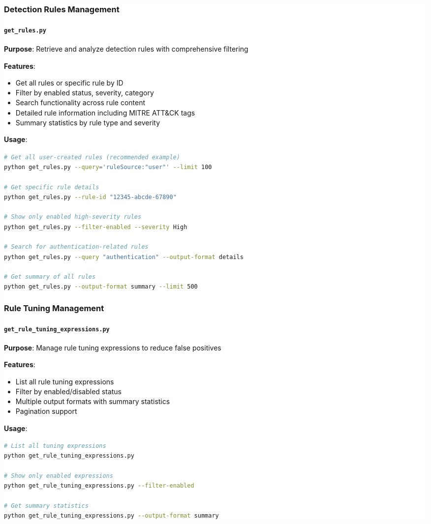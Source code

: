 ### Detection Rules Management

#### `get_rules.py`
**Purpose**: Retrieve and analyze detection rules with comprehensive filtering

**Features**:
- Get all rules or specific rule by ID
- Filter by enabled status, severity, category
- Search functionality across rule content
- Detailed rule information including MITRE ATT&CK tags
- Summary statistics by rule type and severity

**Usage**:
```bash
# Get all user-created rules (recommended example)
python get_rules.py --query='ruleSource:"user"' --limit 100

# Get specific rule details
python get_rules.py --rule-id "12345-abcde-67890"

# Show only enabled high-severity rules
python get_rules.py --filter-enabled --severity High

# Search for authentication-related rules
python get_rules.py --query "authentication" --output-format details

# Get summary of all rules
python get_rules.py --output-format summary --limit 500
```

### Rule Tuning Management

#### `get_rule_tuning_expressions.py`
**Purpose**: Manage rule tuning expressions to reduce false positives

**Features**:
- List all rule tuning expressions
- Filter by enabled/disabled status
- Multiple output formats with summary statistics
- Pagination support

**Usage**:
```bash
# List all tuning expressions
python get_rule_tuning_expressions.py

# Show only enabled expressions
python get_rule_tuning_expressions.py --filter-enabled

# Get summary statistics
python get_rule_tuning_expressions.py --output-format summary
```
